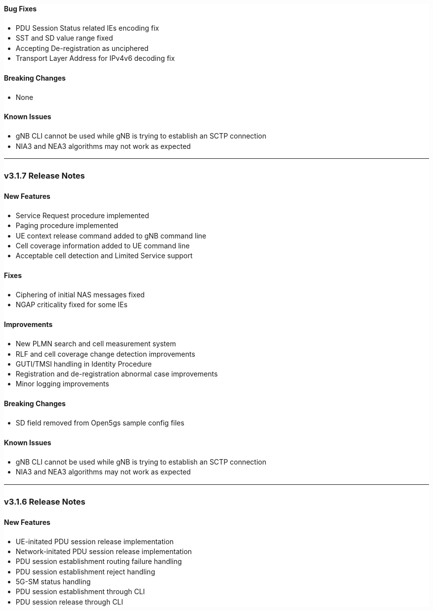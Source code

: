 #### Bug Fixes
- PDU Session Status related IEs encoding fix
- SST and SD value range fixed
- Accepting De-registration as unciphered
- Transport Layer Address for IPv4v6 decoding fix

#### Breaking Changes
- None

#### Known Issues
- gNB CLI cannot be used while gNB is trying to establish an SCTP connection
- NIA3 and NEA3 algorithms may not work as expected

---

### v3.1.7 Release Notes

#### New Features
- Service Request procedure implemented
- Paging procedure implemented
- UE context release command added to gNB command line
- Cell coverage information added to UE command line
- Acceptable cell detection and Limited Service support

#### Fixes
- Ciphering of initial NAS messages fixed
- NGAP criticality fixed for some IEs

#### Improvements
- New PLMN search and cell measurement system
- RLF and cell coverage change detection improvements
- GUTI/TMSI handling in Identity Procedure
- Registration and de-registration abnormal case improvements
- Minor logging improvements

#### Breaking Changes
- SD field removed from Open5gs sample config files

#### Known Issues
- gNB CLI cannot be used while gNB is trying to establish an SCTP connection
- NIA3 and NEA3 algorithms may not work as expected

---

### v3.1.6 Release Notes

#### New Features
- UE-initated PDU session release implementation
- Network-initated PDU session release implementation
- PDU session establishment routing failure handling
- PDU session establishment reject handling
- 5G-SM status handling
- PDU session establishment through CLI
- PDU session release through CLI
